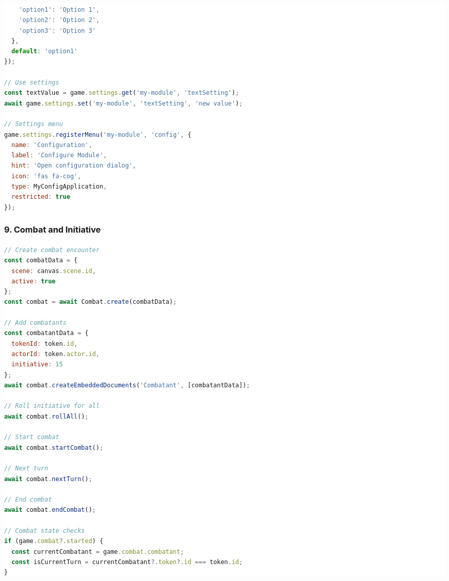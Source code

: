 ```javascript
    'option1': 'Option 1',
    'option2': 'Option 2',
    'option3': 'Option 3'
  },
  default: 'option1'
});

// Use settings
const textValue = game.settings.get('my-module', 'textSetting');
await game.settings.set('my-module', 'textSetting', 'new value');

// Settings menu
game.settings.registerMenu('my-module', 'config', {
  name: 'Configuration',
  label: 'Configure Module',
  hint: 'Open configuration dialog',
  icon: 'fas fa-cog',
  type: MyConfigApplication,
  restricted: true
});
```

### 9. Combat and Initiative

```javascript
// Create combat encounter
const combatData = {
  scene: canvas.scene.id,
  active: true
};
const combat = await Combat.create(combatData);

// Add combatants
const combatantData = {
  tokenId: token.id,
  actorId: token.actor.id,
  initiative: 15
};
await combat.createEmbeddedDocuments('Combatant', [combatantData]);

// Roll initiative for all
await combat.rollAll();

// Start combat
await combat.startCombat();

// Next turn
await combat.nextTurn();

// End combat
await combat.endCombat();

// Combat state checks
if (game.combat?.started) {
  const currentCombatant = game.combat.combatant;
  const isCurrentTurn = currentCombatant?.token?.id === token.id;
}
```
